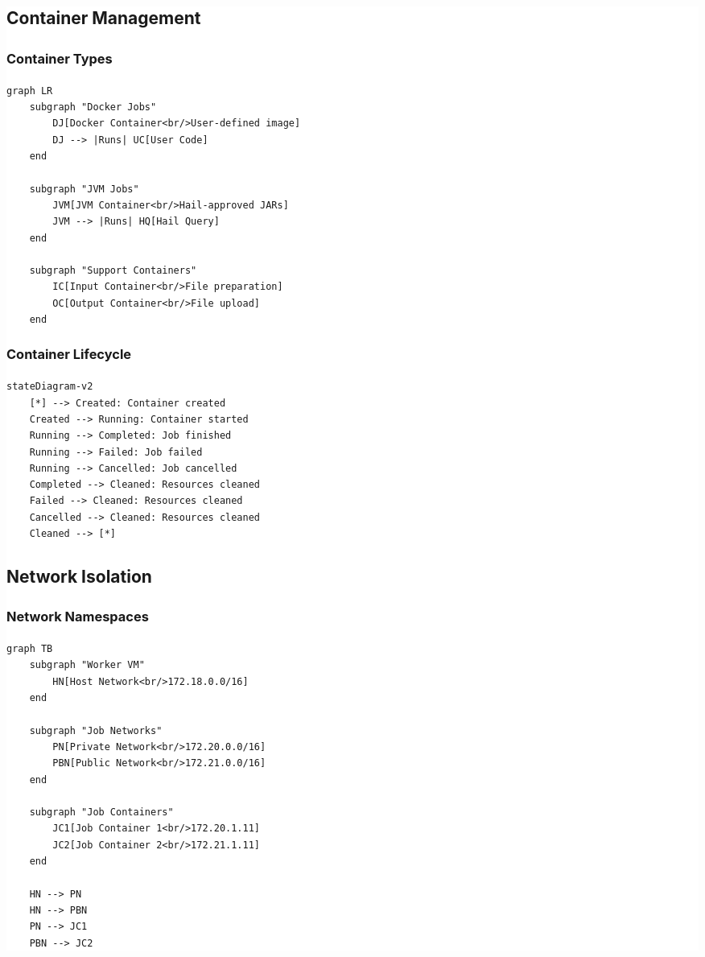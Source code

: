 ## Container Management

### Container Types

```mermaid
graph LR
    subgraph "Docker Jobs"
        DJ[Docker Container<br/>User-defined image]
        DJ --> |Runs| UC[User Code]
    end
    
    subgraph "JVM Jobs"
        JVM[JVM Container<br/>Hail-approved JARs]
        JVM --> |Runs| HQ[Hail Query]
    end
    
    subgraph "Support Containers"
        IC[Input Container<br/>File preparation]
        OC[Output Container<br/>File upload]
    end
```

### Container Lifecycle

```mermaid
stateDiagram-v2
    [*] --> Created: Container created
    Created --> Running: Container started
    Running --> Completed: Job finished
    Running --> Failed: Job failed
    Running --> Cancelled: Job cancelled
    Completed --> Cleaned: Resources cleaned
    Failed --> Cleaned: Resources cleaned
    Cancelled --> Cleaned: Resources cleaned
    Cleaned --> [*]
```

## Network Isolation

### Network Namespaces

```mermaid
graph TB
    subgraph "Worker VM"
        HN[Host Network<br/>172.18.0.0/16]
    end
    
    subgraph "Job Networks"
        PN[Private Network<br/>172.20.0.0/16]
        PBN[Public Network<br/>172.21.0.0/16]
    end
    
    subgraph "Job Containers"
        JC1[Job Container 1<br/>172.20.1.11]
        JC2[Job Container 2<br/>172.21.1.11]
    end
    
    HN --> PN
    HN --> PBN
    PN --> JC1
    PBN --> JC2
```
